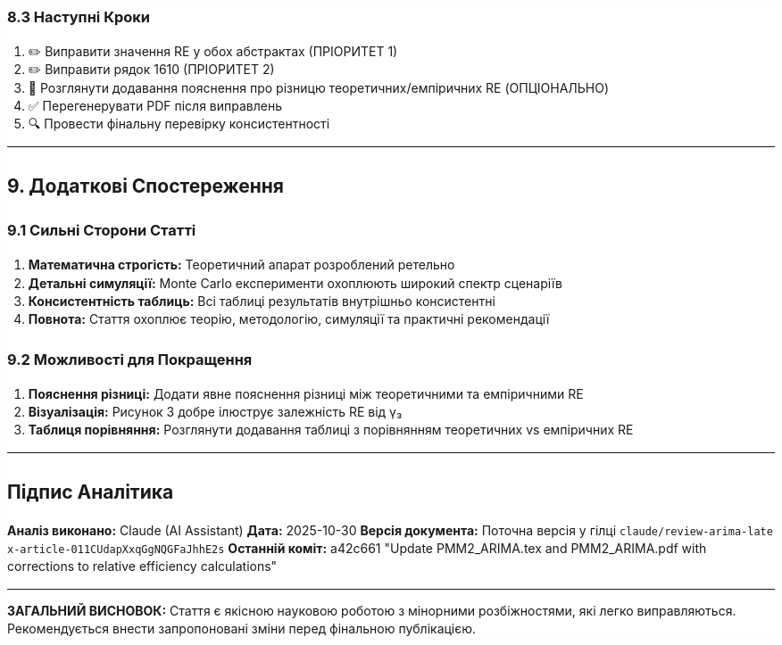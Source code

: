 ### 8.3 Наступні Кроки

1. ✏️ Виправити значення RE у обох абстрактах (ПРІОРИТЕТ 1)
2. ✏️ Виправити рядок 1610 (ПРІОРИТЕТ 2)
3. 📝 Розглянути додавання пояснення про різницю теоретичних/емпіричних RE (ОПЦІОНАЛЬНО)
4. ✅ Перегенерувати PDF після виправлень
5. 🔍 Провести фінальну перевірку консистентності

---

## 9. Додаткові Спостереження

### 9.1 Сильні Сторони Статті

1. **Математична строгість:** Теоретичний апарат розроблений ретельно
2. **Детальні симуляції:** Monte Carlo експерименти охоплюють широкий спектр сценаріїв
3. **Консистентність таблиць:** Всі таблиці результатів внутрішньо консистентні
4. **Повнота:** Стаття охоплює теорію, методологію, симуляції та практичні рекомендації

### 9.2 Можливості для Покращення

1. **Пояснення різниці:** Додати явне пояснення різниці між теоретичними та емпіричними RE
2. **Візуалізація:** Рисунок 3 добре ілюструє залежність RE від γ₃
3. **Таблиця порівняння:** Розглянути додавання таблиці з порівнянням теоретичних vs емпіричних RE

---

## Підпис Аналітика

**Аналіз виконано:** Claude (AI Assistant)
**Дата:** 2025-10-30
**Версія документа:** Поточна версія у гілці `claude/review-arima-latex-article-011CUdapXxqGgNQGFaJhhE2s`
**Останній коміт:** a42c661 "Update PMM2_ARIMA.tex and PMM2_ARIMA.pdf with corrections to relative efficiency calculations"

---

**ЗАГАЛЬНИЙ ВИСНОВОК:** Стаття є якісною науковою роботою з мінорними розбіжностями, які легко виправляються. Рекомендується внести запропоновані зміни перед фінальною публікацією.
